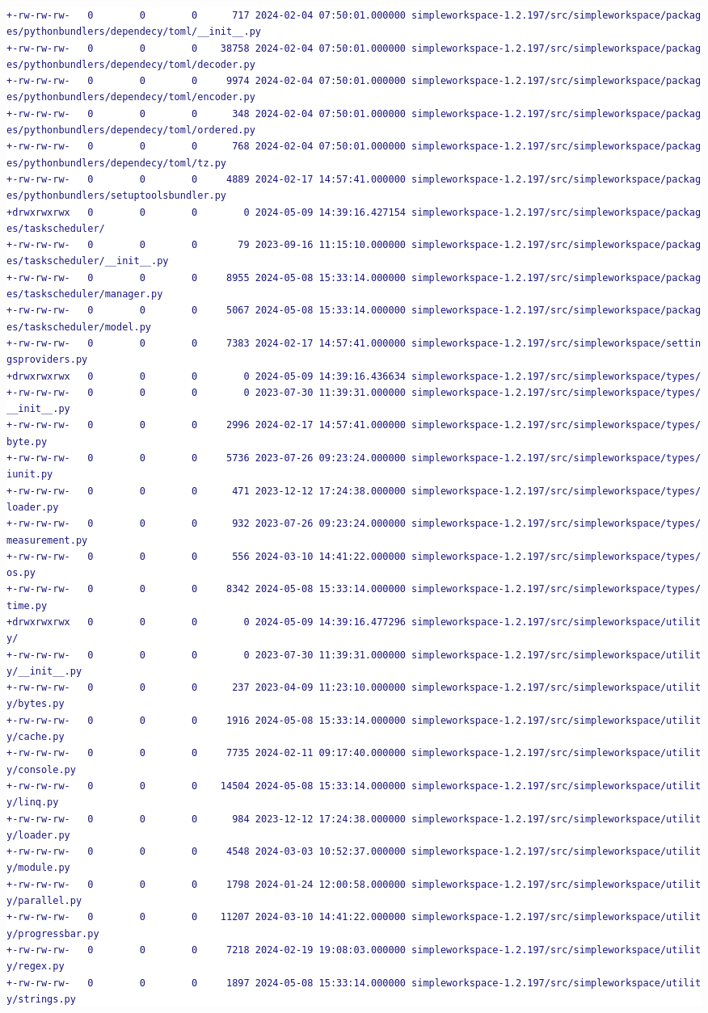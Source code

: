 ```diff
+-rw-rw-rw-   0        0        0      717 2024-02-04 07:50:01.000000 simpleworkspace-1.2.197/src/simpleworkspace/packages/pythonbundlers/dependecy/toml/__init__.py
+-rw-rw-rw-   0        0        0    38758 2024-02-04 07:50:01.000000 simpleworkspace-1.2.197/src/simpleworkspace/packages/pythonbundlers/dependecy/toml/decoder.py
+-rw-rw-rw-   0        0        0     9974 2024-02-04 07:50:01.000000 simpleworkspace-1.2.197/src/simpleworkspace/packages/pythonbundlers/dependecy/toml/encoder.py
+-rw-rw-rw-   0        0        0      348 2024-02-04 07:50:01.000000 simpleworkspace-1.2.197/src/simpleworkspace/packages/pythonbundlers/dependecy/toml/ordered.py
+-rw-rw-rw-   0        0        0      768 2024-02-04 07:50:01.000000 simpleworkspace-1.2.197/src/simpleworkspace/packages/pythonbundlers/dependecy/toml/tz.py
+-rw-rw-rw-   0        0        0     4889 2024-02-17 14:57:41.000000 simpleworkspace-1.2.197/src/simpleworkspace/packages/pythonbundlers/setuptoolsbundler.py
+drwxrwxrwx   0        0        0        0 2024-05-09 14:39:16.427154 simpleworkspace-1.2.197/src/simpleworkspace/packages/taskscheduler/
+-rw-rw-rw-   0        0        0       79 2023-09-16 11:15:10.000000 simpleworkspace-1.2.197/src/simpleworkspace/packages/taskscheduler/__init__.py
+-rw-rw-rw-   0        0        0     8955 2024-05-08 15:33:14.000000 simpleworkspace-1.2.197/src/simpleworkspace/packages/taskscheduler/manager.py
+-rw-rw-rw-   0        0        0     5067 2024-05-08 15:33:14.000000 simpleworkspace-1.2.197/src/simpleworkspace/packages/taskscheduler/model.py
+-rw-rw-rw-   0        0        0     7383 2024-02-17 14:57:41.000000 simpleworkspace-1.2.197/src/simpleworkspace/settingsproviders.py
+drwxrwxrwx   0        0        0        0 2024-05-09 14:39:16.436634 simpleworkspace-1.2.197/src/simpleworkspace/types/
+-rw-rw-rw-   0        0        0        0 2023-07-30 11:39:31.000000 simpleworkspace-1.2.197/src/simpleworkspace/types/__init__.py
+-rw-rw-rw-   0        0        0     2996 2024-02-17 14:57:41.000000 simpleworkspace-1.2.197/src/simpleworkspace/types/byte.py
+-rw-rw-rw-   0        0        0     5736 2023-07-26 09:23:24.000000 simpleworkspace-1.2.197/src/simpleworkspace/types/iunit.py
+-rw-rw-rw-   0        0        0      471 2023-12-12 17:24:38.000000 simpleworkspace-1.2.197/src/simpleworkspace/types/loader.py
+-rw-rw-rw-   0        0        0      932 2023-07-26 09:23:24.000000 simpleworkspace-1.2.197/src/simpleworkspace/types/measurement.py
+-rw-rw-rw-   0        0        0      556 2024-03-10 14:41:22.000000 simpleworkspace-1.2.197/src/simpleworkspace/types/os.py
+-rw-rw-rw-   0        0        0     8342 2024-05-08 15:33:14.000000 simpleworkspace-1.2.197/src/simpleworkspace/types/time.py
+drwxrwxrwx   0        0        0        0 2024-05-09 14:39:16.477296 simpleworkspace-1.2.197/src/simpleworkspace/utility/
+-rw-rw-rw-   0        0        0        0 2023-07-30 11:39:31.000000 simpleworkspace-1.2.197/src/simpleworkspace/utility/__init__.py
+-rw-rw-rw-   0        0        0      237 2023-04-09 11:23:10.000000 simpleworkspace-1.2.197/src/simpleworkspace/utility/bytes.py
+-rw-rw-rw-   0        0        0     1916 2024-05-08 15:33:14.000000 simpleworkspace-1.2.197/src/simpleworkspace/utility/cache.py
+-rw-rw-rw-   0        0        0     7735 2024-02-11 09:17:40.000000 simpleworkspace-1.2.197/src/simpleworkspace/utility/console.py
+-rw-rw-rw-   0        0        0    14504 2024-05-08 15:33:14.000000 simpleworkspace-1.2.197/src/simpleworkspace/utility/linq.py
+-rw-rw-rw-   0        0        0      984 2023-12-12 17:24:38.000000 simpleworkspace-1.2.197/src/simpleworkspace/utility/loader.py
+-rw-rw-rw-   0        0        0     4548 2024-03-03 10:52:37.000000 simpleworkspace-1.2.197/src/simpleworkspace/utility/module.py
+-rw-rw-rw-   0        0        0     1798 2024-01-24 12:00:58.000000 simpleworkspace-1.2.197/src/simpleworkspace/utility/parallel.py
+-rw-rw-rw-   0        0        0    11207 2024-03-10 14:41:22.000000 simpleworkspace-1.2.197/src/simpleworkspace/utility/progressbar.py
+-rw-rw-rw-   0        0        0     7218 2024-02-19 19:08:03.000000 simpleworkspace-1.2.197/src/simpleworkspace/utility/regex.py
+-rw-rw-rw-   0        0        0     1897 2024-05-08 15:33:14.000000 simpleworkspace-1.2.197/src/simpleworkspace/utility/strings.py
```